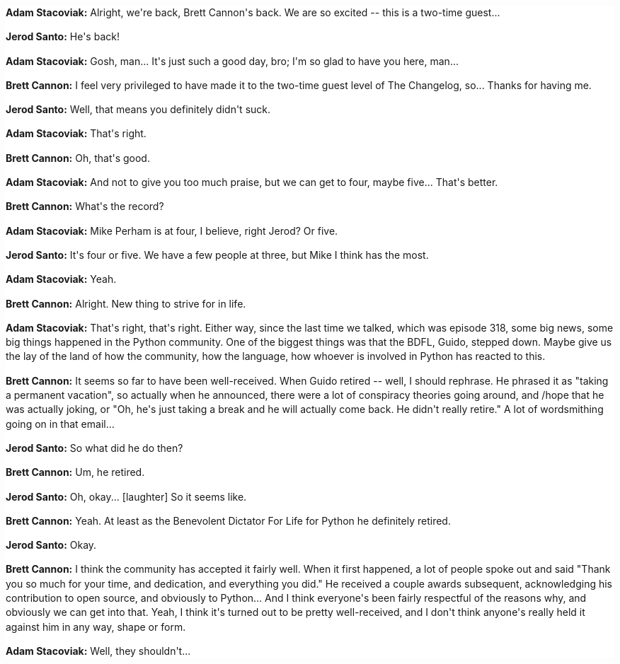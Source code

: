 **Adam Stacoviak:** Alright, we're back, Brett Cannon's back. We are so excited -- this is a two-time guest...

**Jerod Santo:** He's back!

**Adam Stacoviak:** Gosh, man... It's just such a good day, bro; I'm so glad to have you here, man...

**Brett Cannon:** I feel very privileged to have made it to the two-time guest level of The Changelog, so... Thanks for having me.

**Jerod Santo:** Well, that means you definitely didn't suck.

**Adam Stacoviak:** That's right.

**Brett Cannon:** Oh, that's good.

**Adam Stacoviak:** And not to give you too much praise, but we can get to four, maybe five... That's better.

**Brett Cannon:** What's the record?

**Adam Stacoviak:** Mike Perham is at four, I believe, right Jerod? Or five.

**Jerod Santo:** It's four or five. We have a few people at three, but Mike I think has the most.

**Adam Stacoviak:** Yeah.

**Brett Cannon:** Alright. New thing to strive for in life.

**Adam Stacoviak:** That's right, that's right. Either way, since the last time we talked, which was episode 318, some big news, some big things happened in the Python community. One of the biggest things was that the BDFL, Guido, stepped down. Maybe give us the lay of the land of how the community, how the language, how whoever is involved in Python has reacted to this.

**Brett Cannon:** It seems so far to have been well-received. When Guido retired -- well, I should rephrase. He phrased it as "taking a permanent vacation", so actually when he announced, there were a lot of conspiracy theories going around, and /hope that he was actually joking, or "Oh, he's just taking a break and he will actually come back. He didn't really retire." A lot of wordsmithing going on in that email...

**Jerod Santo:** So what did he do then?

**Brett Cannon:** Um, he retired.

**Jerod Santo:** Oh, okay... \[laughter\] So it seems like.

**Brett Cannon:** Yeah. At least as the Benevolent Dictator For Life for Python he definitely retired.

**Jerod Santo:** Okay.

**Brett Cannon:** I think the community has accepted it fairly well. When it first happened, a lot of people spoke out and said "Thank you so much for your time, and dedication, and everything you did." He received a couple awards subsequent, acknowledging his contribution to open source, and obviously to Python... And I think everyone's been fairly respectful of the reasons why, and obviously we can get into that. Yeah, I think it's turned out to be pretty well-received, and I don't think anyone's really held it against him in any way, shape or form.

**Adam Stacoviak:** Well, they shouldn't...
